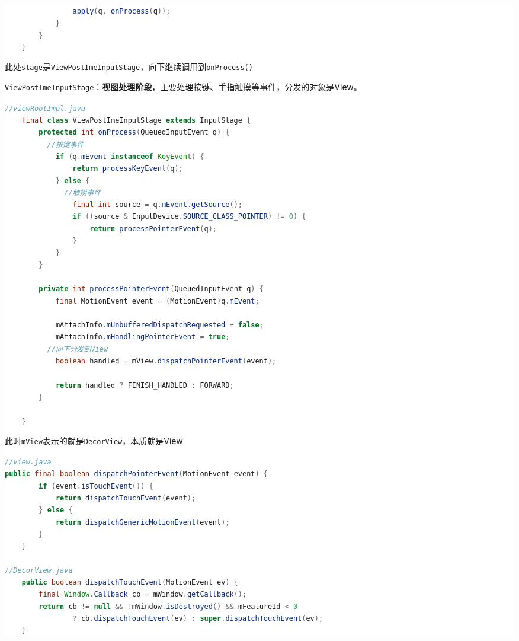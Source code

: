 ```java
                apply(q, onProcess(q));
            }
        }      
    }

```

此处`stage`是`ViewPostImeInputStage`，向下继续调用到`onProcess()`

`ViewPostImeInputStage`：**视图处理阶段**，主要处理按键、手指触摸等事件，分发的对象是View。

```java
//viewRootImpl.java
    final class ViewPostImeInputStage extends InputStage {
        protected int onProcess(QueuedInputEvent q) {
          //按键事件
            if (q.mEvent instanceof KeyEvent) {
                return processKeyEvent(q);
            } else {
              //触摸事件
                final int source = q.mEvent.getSource();
                if ((source & InputDevice.SOURCE_CLASS_POINTER) != 0) {
                    return processPointerEvent(q);
                }
            }
        }
      
        private int processPointerEvent(QueuedInputEvent q) {
            final MotionEvent event = (MotionEvent)q.mEvent;

            mAttachInfo.mUnbufferedDispatchRequested = false;
            mAttachInfo.mHandlingPointerEvent = true;
          //向下分发到View
            boolean handled = mView.dispatchPointerEvent(event);
  
            return handled ? FINISH_HANDLED : FORWARD;
        }      
      
    }
```

此时`mView`表示的就是`DecorView`，本质就是View

```java
//view.java    
public final boolean dispatchPointerEvent(MotionEvent event) {
        if (event.isTouchEvent()) {
            return dispatchTouchEvent(event);
        } else {
            return dispatchGenericMotionEvent(event);
        }
    }

//DecorView.java
    public boolean dispatchTouchEvent(MotionEvent ev) {
        final Window.Callback cb = mWindow.getCallback();
        return cb != null && !mWindow.isDestroyed() && mFeatureId < 0
                ? cb.dispatchTouchEvent(ev) : super.dispatchTouchEvent(ev);
    }
```
